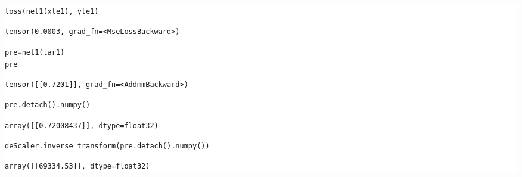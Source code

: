 

```python
loss(net1(xte1), yte1)
```




    tensor(0.0003, grad_fn=<MseLossBackward>)




```python
pre=net1(tar1)
pre
```




    tensor([[0.7201]], grad_fn=<AddmmBackward>)




```python
pre.detach().numpy()
```




    array([[0.72008437]], dtype=float32)




```python
deScaler.inverse_transform(pre.detach().numpy())
```




    array([[69334.53]], dtype=float32)


